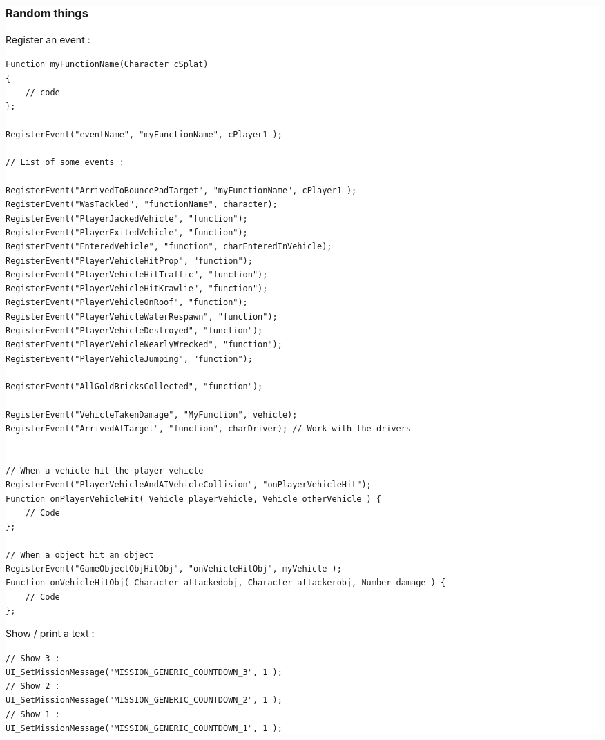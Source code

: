 

### Random things


Register an event :

    Function myFunctionName(Character cSplat)
    {
        // code
    };

    RegisterEvent("eventName", "myFunctionName", cPlayer1 );

    // List of some events :

	RegisterEvent("ArrivedToBouncePadTarget", "myFunctionName", cPlayer1 );
	RegisterEvent("WasTackled", "functionName", character);
    RegisterEvent("PlayerJackedVehicle", "function");
    RegisterEvent("PlayerExitedVehicle", "function");
    RegisterEvent("EnteredVehicle", "function", charEnteredInVehicle);
    RegisterEvent("PlayerVehicleHitProp", "function");
    RegisterEvent("PlayerVehicleHitTraffic", "function");
    RegisterEvent("PlayerVehicleHitKrawlie", "function");
    RegisterEvent("PlayerVehicleOnRoof", "function");
    RegisterEvent("PlayerVehicleWaterRespawn", "function");
    RegisterEvent("PlayerVehicleDestroyed", "function");
    RegisterEvent("PlayerVehicleNearlyWrecked", "function");
    RegisterEvent("PlayerVehicleJumping", "function");

    RegisterEvent("AllGoldBricksCollected", "function");

    RegisterEvent("VehicleTakenDamage", "MyFunction", vehicle);
    RegisterEvent("ArrivedAtTarget", "function", charDriver); // Work with the drivers
    

    // When a vehicle hit the player vehicle
	RegisterEvent("PlayerVehicleAndAIVehicleCollision",	"onPlayerVehicleHit");
    Function onPlayerVehicleHit( Vehicle playerVehicle, Vehicle otherVehicle ) {
        // Code
    };

    // When a object hit an object
	RegisterEvent("GameObjectObjHitObj", "onVehicleHitObj", myVehicle );
    Function onVehicleHitObj( Character attackedobj, Character attackerobj, Number damage ) {
        // Code
    };


Show / print a text :

    // Show 3 :
    UI_SetMissionMessage("MISSION_GENERIC_COUNTDOWN_3", 1 );
    // Show 2 :
    UI_SetMissionMessage("MISSION_GENERIC_COUNTDOWN_2", 1 );
    // Show 1 :
    UI_SetMissionMessage("MISSION_GENERIC_COUNTDOWN_1", 1 );
